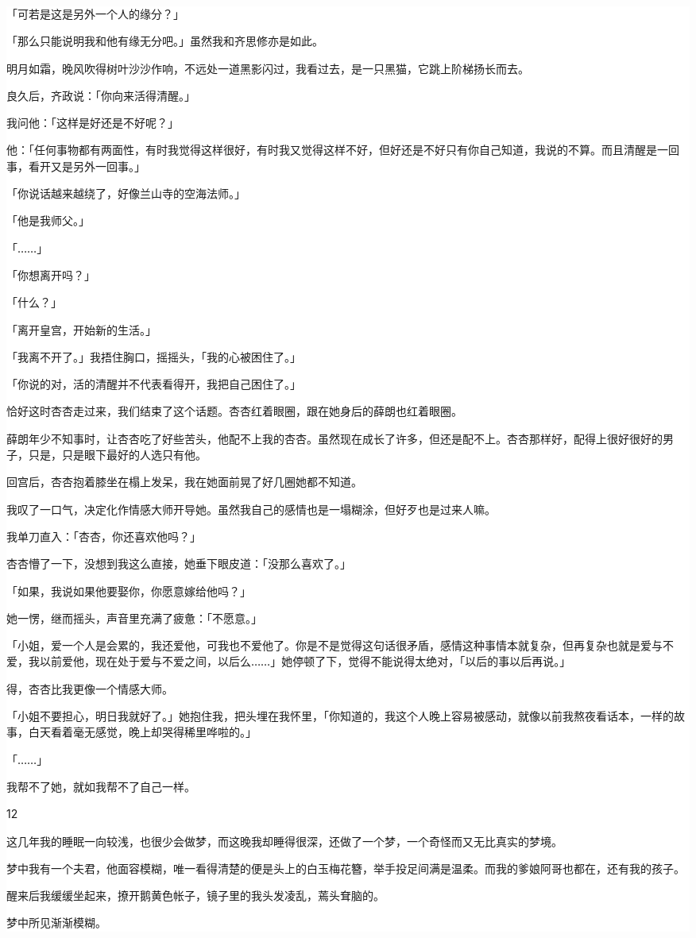 「可若是这是另外一个人的缘分？」

「那么只能说明我和他有缘无分吧。」虽然我和齐思修亦是如此。

明月如霜，晚风吹得树叶沙沙作响，不远处一道黑影闪过，我看过去，是一只黑猫，它跳上阶梯扬长而去。

良久后，齐政说：「你向来活得清醒。」

我问他：「这样是好还是不好呢？」

他：「任何事物都有两面性，有时我觉得这样很好，有时我又觉得这样不好，但好还是不好只有你自己知道，我说的不算。而且清醒是一回事，看开又是另外一回事。」

「你说话越来越绕了，好像兰山寺的空海法师。」

「他是我师父。」

「……」

「你想离开吗？」

「什么？」

「离开皇宫，开始新的生活。」

「我离不开了。」我捂住胸口，摇摇头，「我的心被困住了。」

「你说的对，活的清醒并不代表看得开，我把自己困住了。」

恰好这时杏杏走过来，我们结束了这个话题。杏杏红着眼圈，跟在她身后的薛朗也红着眼圈。

薛朗年少不知事时，让杏杏吃了好些苦头，他配不上我的杏杏。虽然现在成长了许多，但还是配不上。杏杏那样好，配得上很好很好的男子，只是，只是眼下最好的人选只有他。

回宫后，杏杏抱着膝坐在榻上发呆，我在她面前晃了好几圈她都不知道。

我叹了一口气，决定化作情感大师开导她。虽然我自己的感情也是一塌糊涂，但好歹也是过来人嘛。

我单刀直入：「杏杏，你还喜欢他吗？」

杏杏懵了一下，没想到我这么直接，她垂下眼皮道：「没那么喜欢了。」

「如果，我说如果他要娶你，你愿意嫁给他吗？」

她一愣，继而摇头，声音里充满了疲惫：「不愿意。」

「小姐，爱一个人是会累的，我还爱他，可我也不爱他了。你是不是觉得这句话很矛盾，感情这种事情本就复杂，但再复杂也就是爱与不爱，我以前爱他，现在处于爱与不爱之间，以后么……」她停顿了下，觉得不能说得太绝对，「以后的事以后再说。」

得，杏杏比我更像一个情感大师。

「小姐不要担心，明日我就好了。」她抱住我，把头埋在我怀里，「你知道的，我这个人晚上容易被感动，就像以前我熬夜看话本，一样的故事，白天看着毫无感觉，晚上却哭得稀里哗啦的。」

「……」

我帮不了她，就如我帮不了自己一样。

12

这几年我的睡眠一向较浅，也很少会做梦，而这晚我却睡得很深，还做了一个梦，一个奇怪而又无比真实的梦境。

梦中我有一个夫君，他面容模糊，唯一看得清楚的便是头上的白玉梅花簪，举手投足间满是温柔。而我的爹娘阿哥也都在，还有我的孩子。

醒来后我缓缓坐起来，撩开鹅黄色帐子，镜子里的我头发凌乱，蔫头耷脑的。

梦中所见渐渐模糊。
